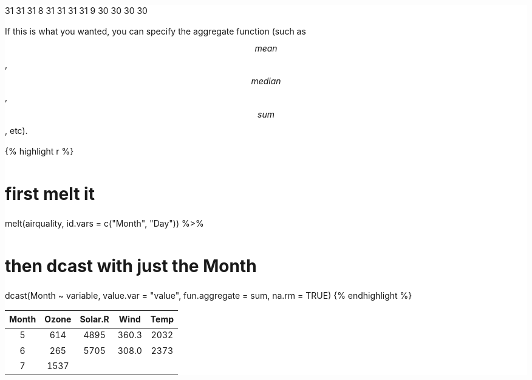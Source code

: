    <td style="text-align:center;"> 31 </td>
   <td style="text-align:center;"> 31 </td>
   <td style="text-align:center;"> 31 </td>
  </tr>
  <tr>
   <td style="text-align:center;"> 8 </td>
   <td style="text-align:center;"> 31 </td>
   <td style="text-align:center;"> 31 </td>
   <td style="text-align:center;"> 31 </td>
   <td style="text-align:center;"> 31 </td>
  </tr>
  <tr>
   <td style="text-align:center;"> 9 </td>
   <td style="text-align:center;"> 30 </td>
   <td style="text-align:center;"> 30 </td>
   <td style="text-align:center;"> 30 </td>
   <td style="text-align:center;"> 30 </td>
  </tr>
</tbody>
</table>
</div><p></p>

If this is what you wanted, you can specify the aggregate function (such as $$mean$$, $$median$$, $$sum$$, etc). 


{% highlight r %}
# first melt it
melt(airquality, id.vars = c("Month", "Day")) %>% 
  # then dcast with just the Month
  dcast(Month ~ variable, value.var = "value", fun.aggregate = sum, na.rm = TRUE)
{% endhighlight %}

<div class = "dftab">
<table>
 <thead>
  <tr>
   <th style="text-align:center;"> Month </th>
   <th style="text-align:center;"> Ozone </th>
   <th style="text-align:center;"> Solar.R </th>
   <th style="text-align:center;"> Wind </th>
   <th style="text-align:center;"> Temp </th>
  </tr>
 </thead>
<tbody>
  <tr>
   <td style="text-align:center;"> 5 </td>
   <td style="text-align:center;"> 614 </td>
   <td style="text-align:center;"> 4895 </td>
   <td style="text-align:center;"> 360.3 </td>
   <td style="text-align:center;"> 2032 </td>
  </tr>
  <tr>
   <td style="text-align:center;"> 6 </td>
   <td style="text-align:center;"> 265 </td>
   <td style="text-align:center;"> 5705 </td>
   <td style="text-align:center;"> 308.0 </td>
   <td style="text-align:center;"> 2373 </td>
  </tr>
  <tr>
   <td style="text-align:center;"> 7 </td>
   <td style="text-align:center;"> 1537 </td>